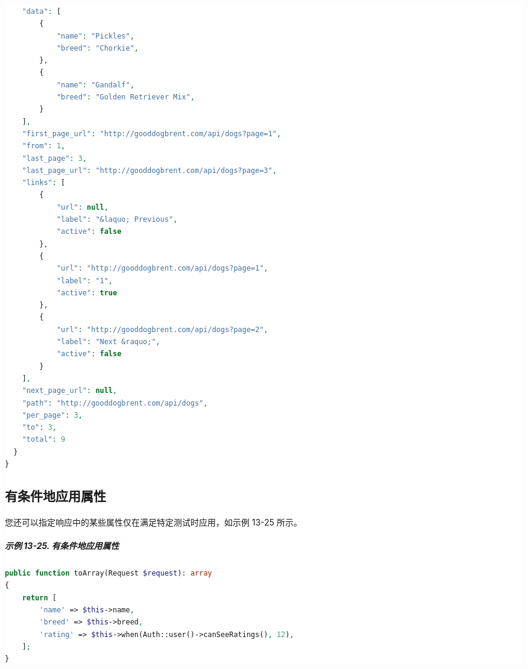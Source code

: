 ```php
    "data": [
        {
            "name": "Pickles",
            "breed": "Chorkie",
        },
        {
            "name": "Gandalf",
            "breed": "Golden Retriever Mix",
        }
    ],
    "first_page_url": "http://gooddogbrent.com/api/dogs?page=1",
    "from": 1,
    "last_page": 3,
    "last_page_url": "http://gooddogbrent.com/api/dogs?page=3",
    "links": [
        {
            "url": null,
            "label": "&laquo; Previous",
            "active": false
        },
        {
            "url": "http://gooddogbrent.com/api/dogs?page=1",
            "label": "1",
            "active": true
        },
        {
            "url": "http://gooddogbrent.com/api/dogs?page=2",
            "label": "Next &raquo;",
            "active": false
        }
    ],
    "next_page_url": null,
    "path": "http://gooddogbrent.com/api/dogs",
    "per_page": 3,
    "to": 3,
    "total": 9
  }
}
```

## 有条件地应用属性

您还可以指定响应中的某些属性仅在满足特定测试时应用，如示例 13-25 所示。

##### 示例 13-25\. 有条件地应用属性

```php
public function toArray(Request $request): array
{
    return [
        'name' => $this->name,
        'breed' => $this->breed,
        'rating' => $this->when(Auth::user()->canSeeRatings(), 12),
    ];
}
```
